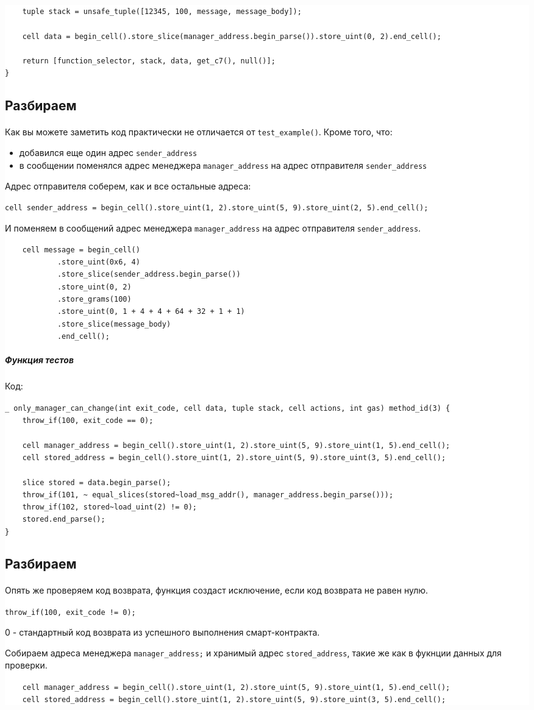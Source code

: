 		tuple stack = unsafe_tuple([12345, 100, message, message_body]);

		cell data = begin_cell().store_slice(manager_address.begin_parse()).store_uint(0, 2).end_cell();

		return [function_selector, stack, data, get_c7(), null()];
	}

## Разбираем

Как вы можете заметить код практически не отличается от `test_example()`. Кроме того, что:
- добавился еще один адрес `sender_address`
- в сообщении поменялся адрес менеджера `manager_address` на адрес отправителя `sender_address`

Адрес отправителя соберем, как и все остальные адреса:

	cell sender_address = begin_cell().store_uint(1, 2).store_uint(5, 9).store_uint(2, 5).end_cell();
	
И поменяем в сообщений адрес менеджера `manager_address` на адрес отправителя `sender_address`.

		cell message = begin_cell()
				.store_uint(0x6, 4)
				.store_slice(sender_address.begin_parse()) 
				.store_uint(0, 2) 
				.store_grams(100)
				.store_uint(0, 1 + 4 + 4 + 64 + 32 + 1 + 1)
				.store_slice(message_body)
				.end_cell();

##### Функция тестов

Код:

	_ only_manager_can_change(int exit_code, cell data, tuple stack, cell actions, int gas) method_id(3) {
		throw_if(100, exit_code == 0); 

		cell manager_address = begin_cell().store_uint(1, 2).store_uint(5, 9).store_uint(1, 5).end_cell();
		cell stored_address = begin_cell().store_uint(1, 2).store_uint(5, 9).store_uint(3, 5).end_cell();

		slice stored = data.begin_parse();
		throw_if(101, ~ equal_slices(stored~load_msg_addr(), manager_address.begin_parse()));
		throw_if(102, stored~load_uint(2) != 0);
		stored.end_parse();
	}

## Разбираем

Опять же проверяем код возврата, функция создаст исключение, если код возврата не равен нулю.

`throw_if(100, exit_code != 0);`

0 - стандартный код возврата из успешного выполнения смарт-контракта.

Собираем адреса менеджера `manager_address;` и хранимый адрес `stored_address`, такие же как в фукнции данных для проверки.

		cell manager_address = begin_cell().store_uint(1, 2).store_uint(5, 9).store_uint(1, 5).end_cell();
		cell stored_address = begin_cell().store_uint(1, 2).store_uint(5, 9).store_uint(3, 5).end_cell();
		